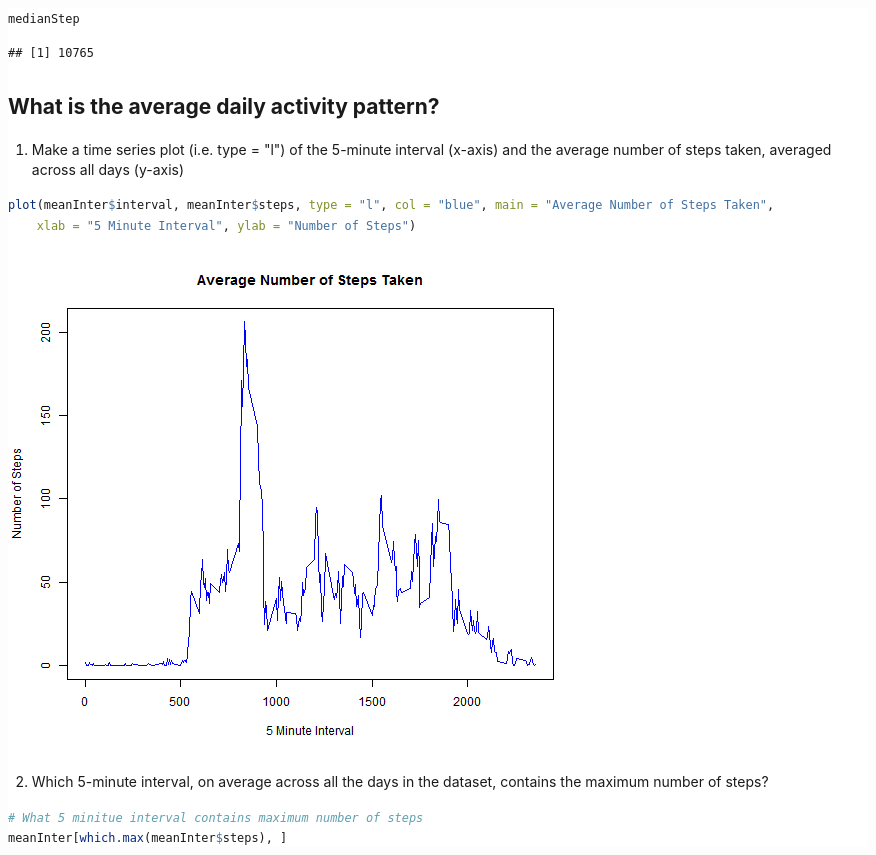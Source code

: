 ```r
medianStep
```

```
## [1] 10765
```



What is the average daily activity pattern?
-------------------------------------------

1. Make a time series plot (i.e. type = "l") of the 5-minute interval (x-axis) and the average number of steps taken, averaged across all days (y-axis)



```r
plot(meanInter$interval, meanInter$steps, type = "l", col = "blue", main = "Average Number of Steps Taken", 
    xlab = "5 Minute Interval", ylab = "Number of Steps")
```

![plot of chunk unnamed-chunk-5](./figures/PA-fig-2-unnamed-chunk-5.png) 


2. Which 5-minute interval, on average across all the days in the dataset, contains the maximum number of steps?


```r
# What 5 minitue interval contains maximum number of steps
meanInter[which.max(meanInter$steps), ]
```
